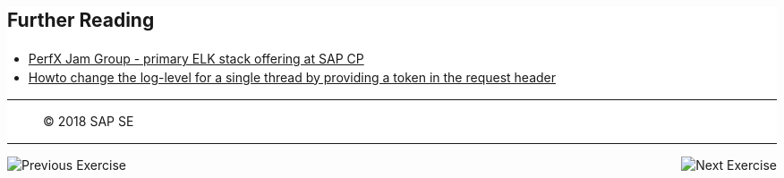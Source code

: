 ## Further Reading
- [PerfX Jam Group - primary ELK stack offering at SAP CP](https://jam4.sapjam.com/groups/about_page/pleCfjogSvhtRhOssiLyWl)
- [Howto change the log-level for a single thread by providing a token in the request header](https://github.com/SAP/cf-java-logging-support/wiki/Dynamic-Log-Levels)


***
<dl>
  <dd>
  <div class="footer">&copy; 2018 SAP SE</div>
  </dd>
</dl>
<hr>
<a href="/LoggingTracing/Exercise_13_Use_SLF4J_Features.md">
  <img align="left" alt="Previous Exercise">
</a>
<a href="/LoggingTracing/Exercise_15_Debug_CF_Application.md">
  <img align="right" alt="Next Exercise">
</a>
